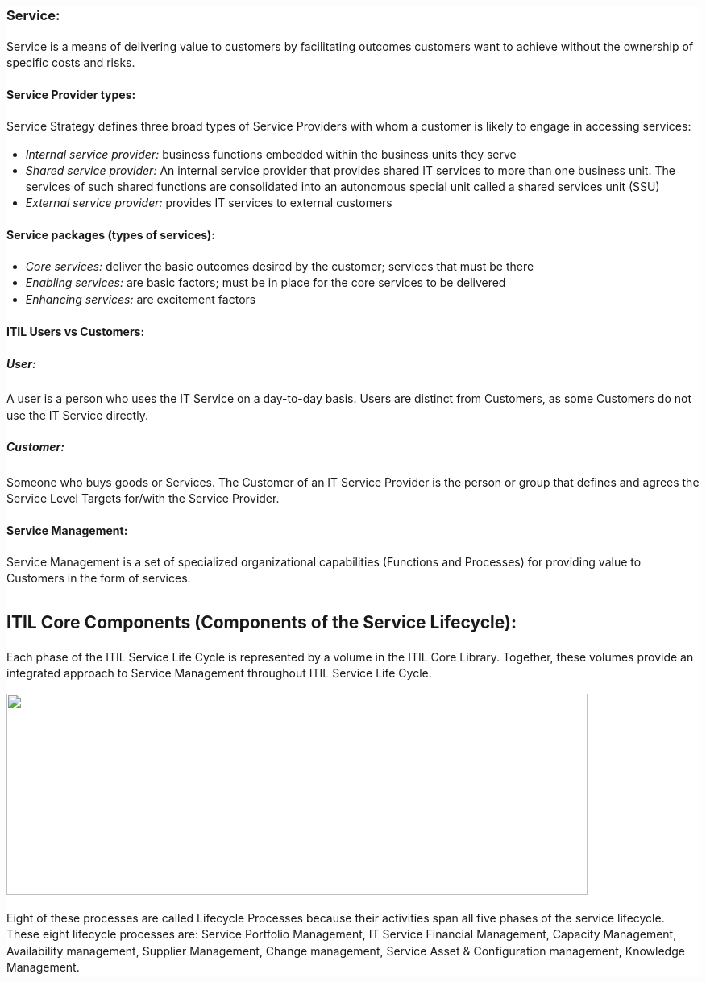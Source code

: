 ### Service:
Service is a means of delivering value to customers by facilitating
outcomes customers want to achieve without the ownership of specific
costs and risks.

#### Service Provider types:
Service Strategy defines three broad types of Service Providers with
whom a customer is likely to engage in accessing services:
* <i>Internal service provider:</i> business functions embedded within
the business units they serve
* <i>Shared service provider:</i> An internal service provider that
provides shared IT services to more than one business unit. The services
of such shared functions are consolidated into an autonomous special
unit called a shared services unit (SSU)
* <i>External service provider:</i> provides IT services to external
customers

#### Service packages (types of services):
* <i>Core services:</i> deliver the basic outcomes desired by the
customer; services that must be there
* <i>Enabling services:</i> are basic factors; must be in place for the
core services to be delivered
* <i>Enhancing services:</i> are excitement factors


#### ITIL Users vs Customers:
##### User:
A user is a person who uses the IT Service on a day-to-day basis.
Users are distinct from Customers, as some Customers do not use the IT
Service directly.
##### Customer:
Someone who buys goods or Services. The Customer of an IT Service
Provider is the person or group that defines and agrees the Service
Level Targets for/with the Service Provider.

#### Service Management:
Service Management is a set of specialized organizational capabilities
(Functions and Processes) for providing value to Customers in the form
of services.

## ITIL Core Components (Components of the Service Lifecycle):
Each phase of the ITIL Service Life Cycle is represented by a volume in
the ITIL Core Library. Together, these volumes provide an integrated
approach to Service Management throughout ITIL Service Life Cycle.

<img src="https://user-images.githubusercontent.com/31813625/32945800-d4e9e350-cb62-11e7-97ba-aceeb79ddb94.PNG" width="721" height="250" />

Eight of these processes are called Lifecycle Processes because their
activities span all five phases of the service lifecycle. These eight
lifecycle processes are: Service Portfolio Management, IT Service
Financial Management, Capacity Management, Availability management,
Supplier Management, Change management, Service Asset & Configuration
management, Knowledge Management.

